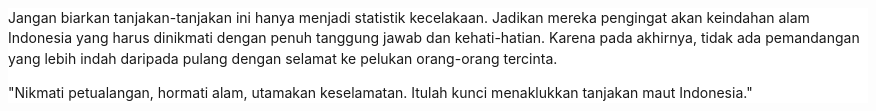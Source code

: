 Jangan biarkan tanjakan-tanjakan ini hanya menjadi statistik kecelakaan. Jadikan mereka pengingat akan keindahan alam Indonesia yang harus dinikmati dengan penuh tanggung jawab dan kehati-hatian. Karena pada akhirnya, tidak ada pemandangan yang lebih indah daripada pulang dengan selamat ke pelukan orang-orang tercinta.

"Nikmati petualangan, hormati alam, utamakan keselamatan. Itulah kunci menaklukkan tanjakan maut Indonesia."